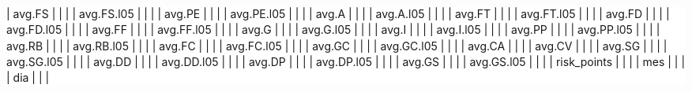 | avg.FS          |                                                           |                                                                             |
| avg.FS.l05      |                                                           |                                                                             |
| avg.PE          |                                                           |                                                                             |
| avg.PE.l05      |                                                           |                                                                             |
| avg.A           |                                                           |                                                                             |
| avg.A.l05       |                                                           |                                                                             |
| avg.FT          |                                                           |                                                                             |
| avg.FT.l05      |                                                           |                                                                             |
| avg.FD          |                                                           |                                                                             |
| avg.FD.l05      |                                                           |                                                                             |
| avg.FF          |                                                           |                                                                             |
| avg.FF.l05      |                                                           |                                                                             |
| avg.G           |                                                           |                                                                             |
| avg.G.l05       |                                                           |                                                                             |
| avg.I           |                                                           |                                                                             |
| avg.I.l05       |                                                           |                                                                             |
| avg.PP          |                                                           |                                                                             |
| avg.PP.l05      |                                                           |                                                                             |
| avg.RB          |                                                           |                                                                             |
| avg.RB.l05      |                                                           |                                                                             |
| avg.FC          |                                                           |                                                                             |
| avg.FC.l05      |                                                           |                                                                             |
| avg.GC          |                                                           |                                                                             |
| avg.GC.l05      |                                                           |                                                                             |
| avg.CA          |                                                           |                                                                             |
| avg.CV          |                                                           |                                                                             |
| avg.SG          |                                                           |                                                                             |
| avg.SG.l05      |                                                           |                                                                             |
| avg.DD          |                                                           |                                                                             |
| avg.DD.l05      |                                                           |                                                                             |
| avg.DP          |                                                           |                                                                             |
| avg.DP.l05      |                                                           |                                                                             |
| avg.GS          |                                                           |                                                                             |
| avg.GS.l05      |                                                           |                                                                             |
| risk_points     |                                                           |                                                                             |
| mes             |                                                           |                                                                             |
| dia             |                                                           |                                                                             |